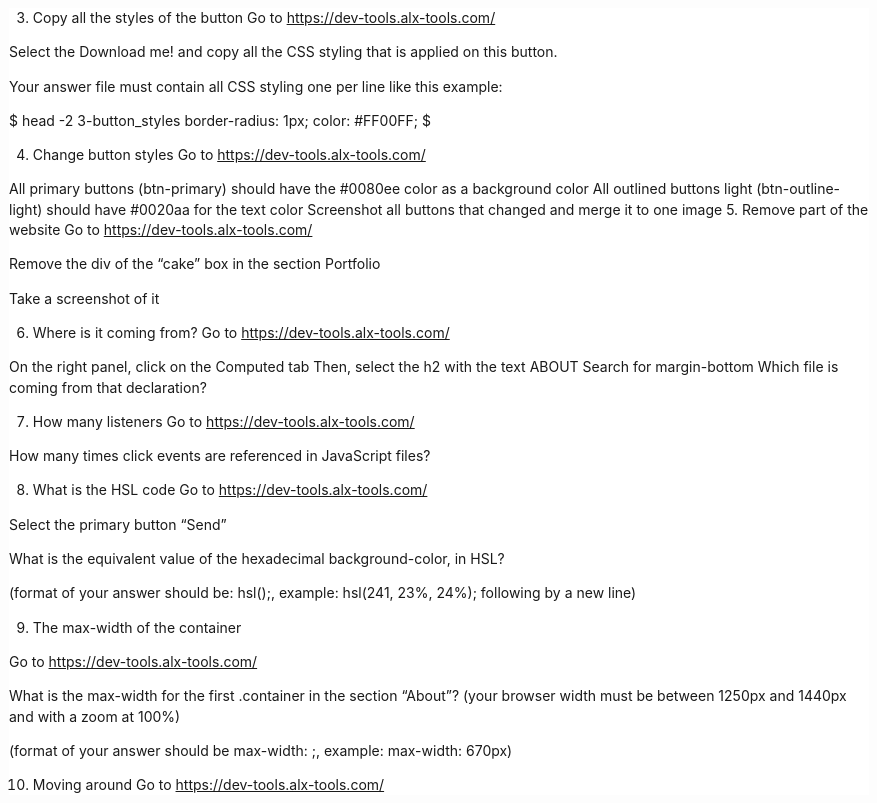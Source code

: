 3. Copy all the styles of the button
Go to https://dev-tools.alx-tools.com/

Select the Download me! and copy all the CSS styling that is applied on this button.

Your answer file must contain all CSS styling one per line like this example:

$ head -2 3-button_styles
border-radius: 1px;
color: #FF00FF;
$
  
4. Change button styles
Go to https://dev-tools.alx-tools.com/

All primary buttons (btn-primary) should have the #0080ee color as a background color
All outlined buttons light (btn-outline-light) should have #0020aa for the text color
Screenshot all buttons that changed and merge it to one image
5. Remove part of the website
Go to https://dev-tools.alx-tools.com/

Remove the div of the “cake” box in the section Portfolio

Take a screenshot of it

6. Where is it coming from?
Go to https://dev-tools.alx-tools.com/

On the right panel, click on the Computed tab
Then, select the h2 with the text ABOUT
Search for margin-bottom
Which file is coming from that declaration?

  
7. How many listeners
Go to https://dev-tools.alx-tools.com/

How many times click events are referenced in JavaScript files?

  
8. What is the HSL code
Go to https://dev-tools.alx-tools.com/

Select the primary button “Send”

What is the equivalent value of the hexadecimal background-color, in HSL?

(format of your answer should be: hsl(<VALUES>);, example: hsl(241, 23%, 24%); following by a new line)

  
9. The max-width of the container

Go to https://dev-tools.alx-tools.com/

What is the max-width for the first .container in the section “About”? (your browser width must be between 1250px and 1440px and with a zoom at 100%)

(format of your answer should be max-width: <VALUE>;, example: max-width: 670px)

  
10. Moving around
Go to https://dev-tools.alx-tools.com/
